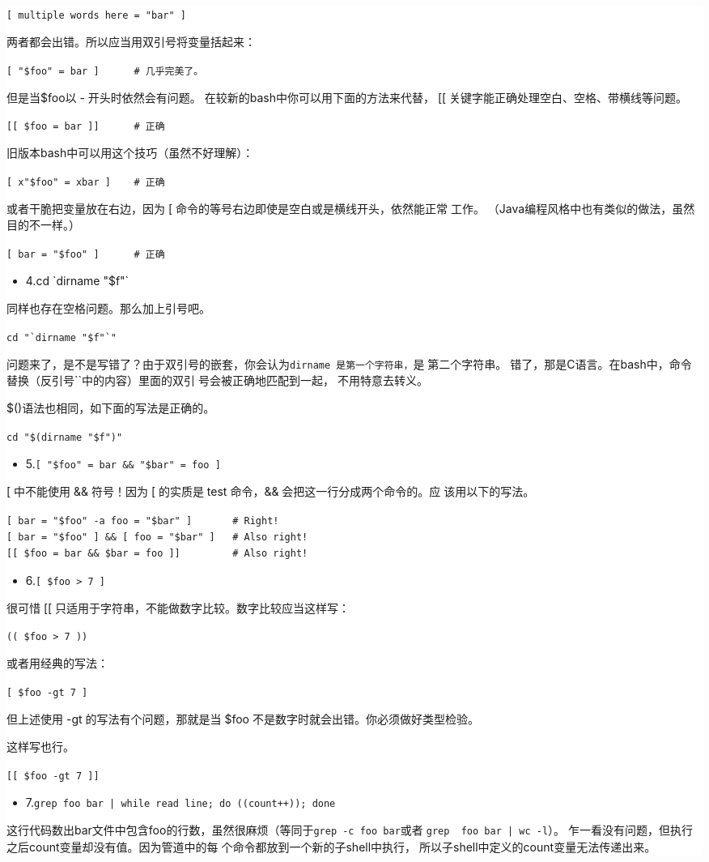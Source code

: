     [ multiple words here = "bar" ]

两者都会出错。所以应当用双引号将变量括起来：

    [ "$foo" = bar ]      # 几乎完美了。

但是当$foo以 - 开头时依然会有问题。 在较新的bash中你可以用下面的方法来代替，
[[ 关键字能正确处理空白、空格、带横线等问题。

    [[ $foo = bar ]]      # 正确

旧版本bash中可以用这个技巧（虽然不好理解）：

    [ x"$foo" = xbar ]    # 正确

或者干脆把变量放在右边，因为 [ 命令的等号右边即使是空白或是横线开头，依然能正常
工作。 （Java编程风格中也有类似的做法，虽然目的不一样。）

    [ bar = "$foo" ]      # 正确

* 4.cd \`dirname "$f"\`

同样也存在空格问题。那么加上引号吧。

    cd "`dirname "$f"`"

问题来了，是不是写错了？由于双引号的嵌套，你会认为`dirname 是第一个字符串，`是
第二个字符串。 错了，那是C语言。在bash中，命令替换（反引号``中的内容）里面的双引
号会被正确地匹配到一起， 不用特意去转义。

$()语法也相同，如下面的写法是正确的。

    cd "$(dirname "$f")"

* 5.`[ "$foo" = bar && "$bar" = foo ]`

[ 中不能使用 && 符号！因为 [ 的实质是 test 命令，&& 会把这一行分成两个命令的。应
该用以下的写法。

    [ bar = "$foo" -a foo = "$bar" ]       # Right!
    [ bar = "$foo" ] && [ foo = "$bar" ]   # Also right!
    [[ $foo = bar && $bar = foo ]]         # Also right!

* 6.`[ $foo > 7 ]`

很可惜 [[ 只适用于字符串，不能做数字比较。数字比较应当这样写：

    (( $foo > 7 ))

或者用经典的写法：

    [ $foo -gt 7 ]

但上述使用 -gt 的写法有个问题，那就是当 $foo 不是数字时就会出错。你必须做好类型检验。

这样写也行。

    [[ $foo -gt 7 ]]

* 7.`grep foo bar | while read line; do ((count++)); done`

这行代码数出bar文件中包含foo的行数，虽然很麻烦（等同于`grep -c foo bar`或者 `grep 
foo bar | wc -l`）。 乍一看没有问题，但执行之后count变量却没有值。因为管道中的每
个命令都放到一个新的子shell中执行， 所以子shell中定义的count变量无法传递出来。
